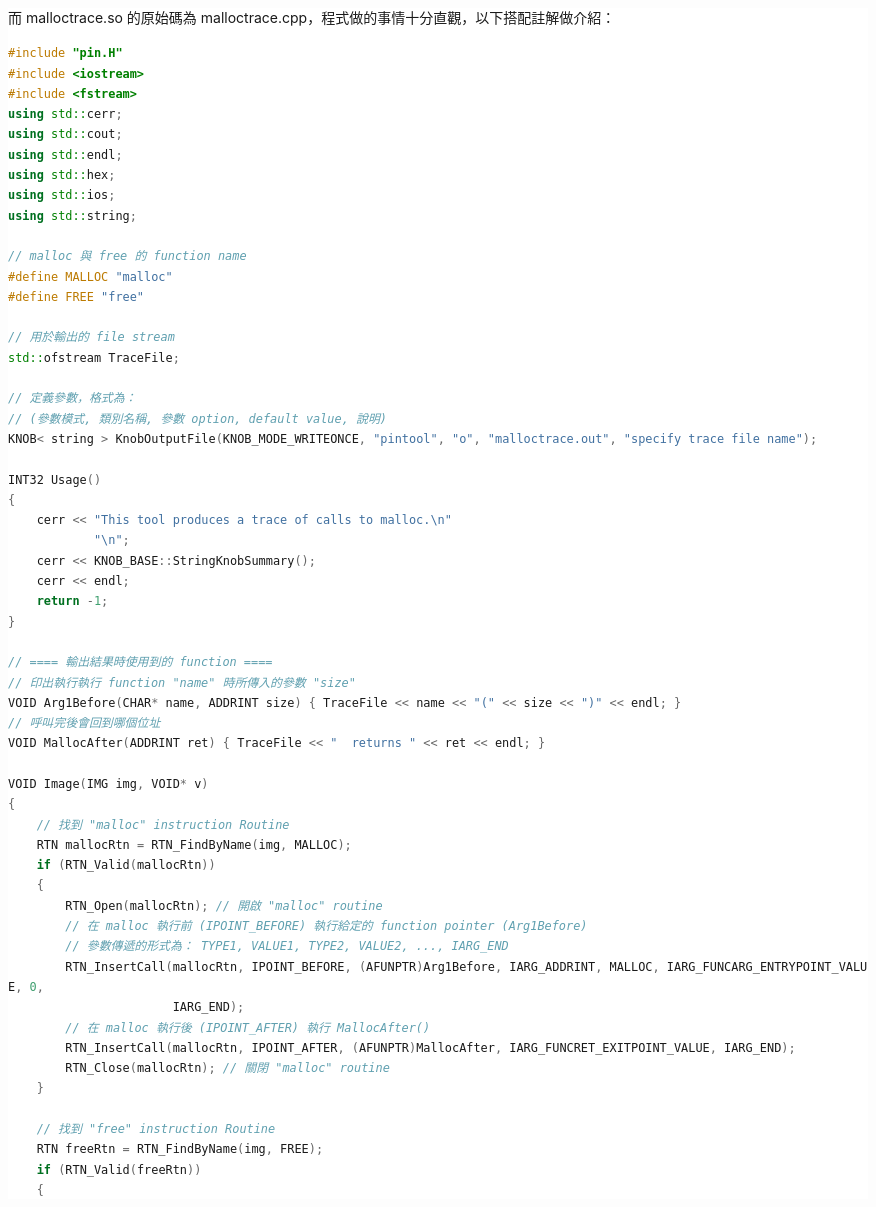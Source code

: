 ```
```

而 malloctrace.so 的原始碼為 malloctrace.cpp，程式做的事情十分直觀，以下搭配註解做介紹：

```cpp
#include "pin.H"
#include <iostream>
#include <fstream>
using std::cerr;
using std::cout;
using std::endl;
using std::hex;
using std::ios;
using std::string;

// malloc 與 free 的 function name
#define MALLOC "malloc"
#define FREE "free"

// 用於輸出的 file stream
std::ofstream TraceFile;

// 定義參數，格式為：
// (參數模式, 類別名稱, 參數 option, default value, 說明)
KNOB< string > KnobOutputFile(KNOB_MODE_WRITEONCE, "pintool", "o", "malloctrace.out", "specify trace file name");

INT32 Usage()
{
    cerr << "This tool produces a trace of calls to malloc.\n"
            "\n";
    cerr << KNOB_BASE::StringKnobSummary();
    cerr << endl;
    return -1;
}

// ==== 輸出結果時使用到的 function ====
// 印出執行執行 function "name" 時所傳入的參數 "size"
VOID Arg1Before(CHAR* name, ADDRINT size) { TraceFile << name << "(" << size << ")" << endl; }
// 呼叫完後會回到哪個位址
VOID MallocAfter(ADDRINT ret) { TraceFile << "  returns " << ret << endl; }

VOID Image(IMG img, VOID* v)
{
    // 找到 "malloc" instruction Routine
    RTN mallocRtn = RTN_FindByName(img, MALLOC);
    if (RTN_Valid(mallocRtn))
    {
        RTN_Open(mallocRtn); // 開啟 "malloc" routine
        // 在 malloc 執行前 (IPOINT_BEFORE) 執行給定的 function pointer (Arg1Before)
        // 參數傳遞的形式為： TYPE1, VALUE1, TYPE2, VALUE2, ..., IARG_END
        RTN_InsertCall(mallocRtn, IPOINT_BEFORE, (AFUNPTR)Arg1Before, IARG_ADDRINT, MALLOC, IARG_FUNCARG_ENTRYPOINT_VALUE, 0,
                       IARG_END);
        // 在 malloc 執行後 (IPOINT_AFTER) 執行 MallocAfter()
        RTN_InsertCall(mallocRtn, IPOINT_AFTER, (AFUNPTR)MallocAfter, IARG_FUNCRET_EXITPOINT_VALUE, IARG_END);
        RTN_Close(mallocRtn); // 關閉 "malloc" routine
    }
    
    // 找到 "free" instruction Routine
    RTN freeRtn = RTN_FindByName(img, FREE);
    if (RTN_Valid(freeRtn))
    {
```